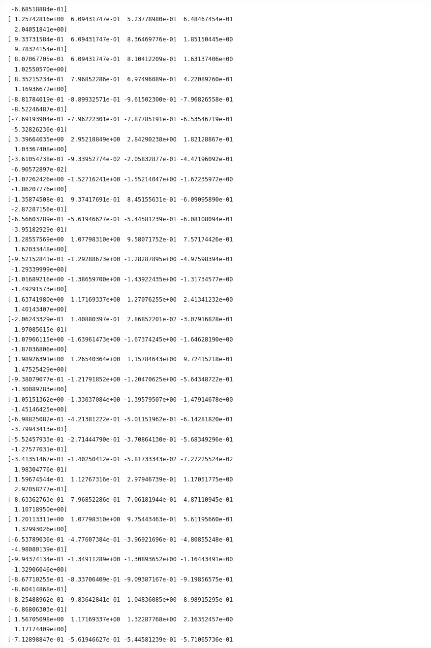       -6.68518884e-01]
     [ 1.25742816e+00  6.09431747e-01  5.23778980e-01  6.48467454e-01
       2.04051841e+00]
     [ 9.33731584e-01  6.09431747e-01  8.36469776e-01  1.85150445e+00
       9.78324154e-01]
     [ 8.07067705e-01  6.09431747e-01  8.10412209e-01  1.63137406e+00
       1.02550570e+00]
     [ 8.35215234e-01  7.96852286e-01  6.97496089e-01  4.22089260e-01
       1.16936672e+00]
     [-8.81784019e-01 -8.89932571e-01 -9.61502300e-01 -7.96826558e-01
      -8.52246487e-01]
     [-7.69193904e-01 -7.96222301e-01 -7.87785191e-01 -6.53546719e-01
      -5.32826236e-01]
     [ 3.39664035e+00  2.95218849e+00  2.84290238e+00  1.82128867e-01
       1.03367408e+00]
     [-3.61054738e-01 -9.33952774e-02 -2.05832877e-01 -4.47196092e-01
      -6.90572897e-02]
     [-1.07262426e+00 -1.52716241e+00 -1.55214047e+00 -1.67235972e+00
      -1.86207776e+00]
     [-1.35874508e-01  9.37417691e-01  8.45155631e-01 -6.09095890e-01
      -2.87287156e-01]
     [-6.56603789e-01 -5.61946627e-01 -5.44581239e-01 -6.08108094e-01
      -3.95182929e-01]
     [ 1.28557569e+00  1.07798310e+00  9.58071752e-01  7.57174426e-01
       1.62033448e+00]
     [-9.52152841e-01 -1.29288673e+00 -1.28287895e+00 -4.97598394e-01
      -1.29339999e+00]
     [-1.01689216e+00 -1.38659700e+00 -1.43922435e+00 -1.31734577e+00
      -1.49291573e+00]
     [ 1.63741980e+00  1.17169337e+00  1.27076255e+00  2.41341232e+00
       1.40143407e+00]
     [-2.06243329e-01  1.40880397e-01  2.86852201e-02 -3.07916828e-01
       1.97085615e-01]
     [-1.07966115e+00 -1.63961473e+00 -1.67374245e+00 -1.64628190e+00
      -1.87036806e+00]
     [ 1.98926391e+00  1.26540364e+00  1.15784643e+00  9.72415218e-01
       1.47525429e+00]
     [-9.38079077e-01 -1.21791852e+00 -1.20470625e+00 -5.64348722e-01
      -1.30089783e+00]
     [-1.05151362e+00 -1.33037084e+00 -1.39579507e+00 -1.47914678e+00
      -1.45146425e+00]
     [-6.98825082e-01 -4.21381222e-01 -5.01151962e-01 -6.14281820e-01
      -3.79943413e-01]
     [-5.52457933e-01 -2.71444790e-01 -3.70864130e-01 -5.68349296e-01
      -1.27577031e-01]
     [-3.41351467e-01 -1.40250412e-01 -5.81733343e-02 -7.27225524e-02
       1.98304776e-01]
     [ 1.59674544e-01  1.12767316e-01  2.97946739e-01  1.17051775e+00
       2.92058277e-01]
     [ 8.63362763e-01  7.96852286e-01  7.06181944e-01  4.87110945e-01
       1.10718950e+00]
     [ 1.20113311e+00  1.07798310e+00  9.75443463e-01  5.61195660e-01
       1.32993026e+00]
     [-6.53789036e-01 -4.77607384e-01 -3.96921696e-01 -4.80855248e-01
      -4.98080139e-01]
     [-9.94374134e-01 -1.34911289e+00 -1.30893652e+00 -1.16443491e+00
      -1.32906046e+00]
     [-8.67710255e-01 -8.33706409e-01 -9.09387167e-01 -9.19856575e-01
      -8.60414868e-01]
     [-8.25488962e-01 -9.83642841e-01 -1.04836085e+00 -8.98915295e-01
      -6.86806303e-01]
     [ 1.56705098e+00  1.17169337e+00  1.32287768e+00  2.16352457e+00
       1.17174409e+00]
     [-7.12898847e-01 -5.61946627e-01 -5.44581239e-01 -5.71065736e-01